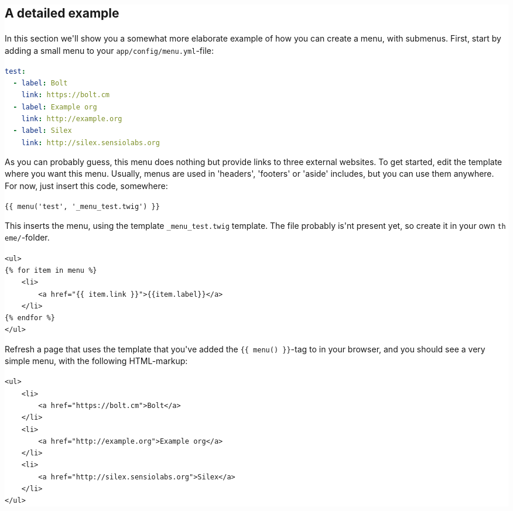 
A detailed example
------------------

In this section we'll show you a somewhat more elaborate example of how you can
create a menu, with submenus. First, start by adding a small menu to your
`app/config/menu.yml`-file:

```yaml
test:
  - label: Bolt
    link: https://bolt.cm
  - label: Example org
    link: http://example.org
  - label: Silex
    link: http://silex.sensiolabs.org
```

As you can probably guess, this menu does nothing but provide links to three
external websites. To get started, edit the template where you want this menu.
Usually, menus are used in 'headers', 'footers' or 'aside' includes, but you
can use them anywhere. For now, just insert this code, somewhere:

```
{{ menu('test', '_menu_test.twig') }}
```

This inserts the menu, using the template `_menu_test.twig` template. The file
probably is'nt present yet, so create it in your own `theme/`-folder.

```
<ul>
{% for item in menu %}
    <li>
        <a href="{{ item.link }}">{{item.label}}</a>
    </li>
{% endfor %}
</ul>
```

Refresh a page that uses the template that you've added the `{{ menu() }}`-tag
to in your browser, and you should see a very simple menu, with the following
HTML-markup:

```
<ul>
    <li>
        <a href="https://bolt.cm">Bolt</a>
    </li>
    <li>
        <a href="http://example.org">Example org</a>
    </li>
    <li>
        <a href="http://silex.sensiolabs.org">Silex</a>
    </li>
</ul>
```
